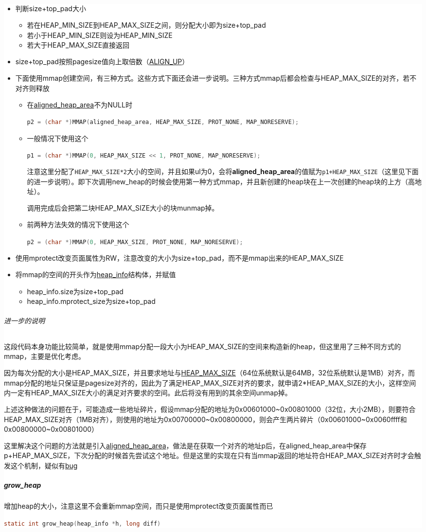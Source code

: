 * 判断size+top_pad大小

  * 若在HEAP_MIN_SIZE到HEAP_MAX_SIZE之间，则分配大小即为size+top_pad
  * 若小于HEAP_MIN_SIZE则设为HEAP_MIN_SIZE
  * 若大于HEAP_MAX_SIZE直接返回

* size+top_pad按照pagesize值向上取倍数（[ALIGN_UP](#ALIGN_UP)）

* 下面使用mmap创建空间，有三种方式。这些方式下面还会进一步说明。三种方式mmap后都会检查与HEAP_MAX_SIZE的对齐，若不对齐则释放

  * 在[aligned_heap_area](#aligned_heap_area)不为NULL时

    ```c
    p2 = (char *)MMAP(aligned_heap_area, HEAP_MAX_SIZE, PROT_NONE, MAP_NORESERVE);
    ```

  * 一般情况下使用这个

    ```c
    p1 = (char *)MMAP(0, HEAP_MAX_SIZE << 1, PROT_NONE, MAP_NORESERVE);
    ```

    注意这里分配了`HEAP_MAX_SIZE*2`大小的空间，并且如果ul为0，会将**aligned_heap_area**的值赋为`p1+HEAP_MAX_SIZE`（这里见下面的进一步说明）。即下次调用new_heap的时候会使用第一种方式mmap，并且新创建的heap块在上一次创建的heap块的上方（高地址）。

    调用完成后会把第二块HEAP_MAX_SIZE大小的块munmap掉。

  * 前两种方法失效的情况下使用这个

    ```c
    p2 = (char *)MMAP(0, HEAP_MAX_SIZE, PROT_NONE, MAP_NORESERVE);
    ```

* 使用mprotect改变页面属性为RW，注意改变的大小为size+top_pad，而不是mmap出来的HEAP_MAX_SIZE

* 将mmap的空间的开头作为[heap_info](#heap_info)结构体，并赋值

  * heap_info.size为size+top_pad
  * heap_info.mprotect_size为size+top_pad

###### 进一步的说明

<span id="arena_new_heap_explain" />

这段代码本身功能比较简单，就是使用mmap分配一段大小为HEAP_MAX_SIZE的空间来构造新的heap，但这里用了三种不同方式的mmap，主要是优化考虑。

因为每次分配的大小是HEAP_MAX_SIZE，并且要求地址与[HEAP_MAX_SIZE](#HEAP_MAX_SIZE)（64位系统默认是64MB，32位系统默认是1MB）对齐，而mmap分配的地址只保证是pagesize对齐的，因此为了满足HEAP_MAX_SIZE对齐的要求，就申请2*HEAP_MAX_SIZE的大小，这样空间内一定有HEAP_MAX_SIZE大小的满足对齐要求的空间。此后将没有用到的其余空间unmap掉。

上述这种做法的问题在于，可能造成一些地址碎片，假设mmap分配的地址为0x00601000~0x00801000（32位，大小2MB），则要符合HEAP_MAX_SIZE对齐（1MB对齐），则使用的地址为0x00700000~0x00800000，则会产生两片碎片（0x00601000~0x0060ffff和0x00800000~0x00801000）

这里解决这个问题的方法就是引入[aligned_heap_area](#aligned_heap_area)，做法是在获取一个对齐的地址p后，在aligned_heap_area中保存p+HEAP_MAX_SIZE，下次分配的时候首先尝试这个地址。但是这里的实现在只有当mmap返回的地址符合HEAP_MAX_SIZE对齐时才会触发这个机制，疑似有[bug](#arena_bug_1)

##### grow_heap

增加heap的大小，注意这里不会重新mmap空间，而只是使用mprotect改变页面属性而已

```c
static int grow_heap(heap_info *h, long diff)
```

